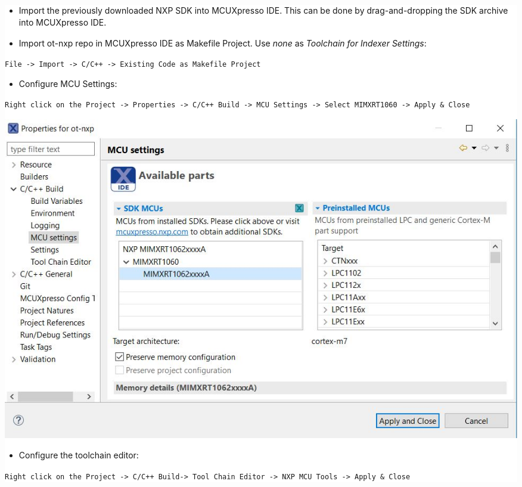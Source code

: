 - Import the previously downloaded NXP SDK into MCUXpresso IDE. This can be
  done by drag-and-dropping the SDK archive into MCUXpresso IDE.

- Import ot-nxp repo in MCUXpresso IDE as Makefile Project. Use _none_ as
  _Toolchain for Indexer Settings_:

```
File -> Import -> C/C++ -> Existing Code as Makefile Project
```

- Configure MCU Settings:

```
Right click on the Project -> Properties -> C/C++ Build -> MCU Settings -> Select MIMXRT1060 -> Apply & Close
```

![MCU_Sett](../../../doc/img/imxrt1060/mcu_settings.JPG)

- Configure the toolchain editor:

```
Right click on the Project -> C/C++ Build-> Tool Chain Editor -> NXP MCU Tools -> Apply & Close
```
